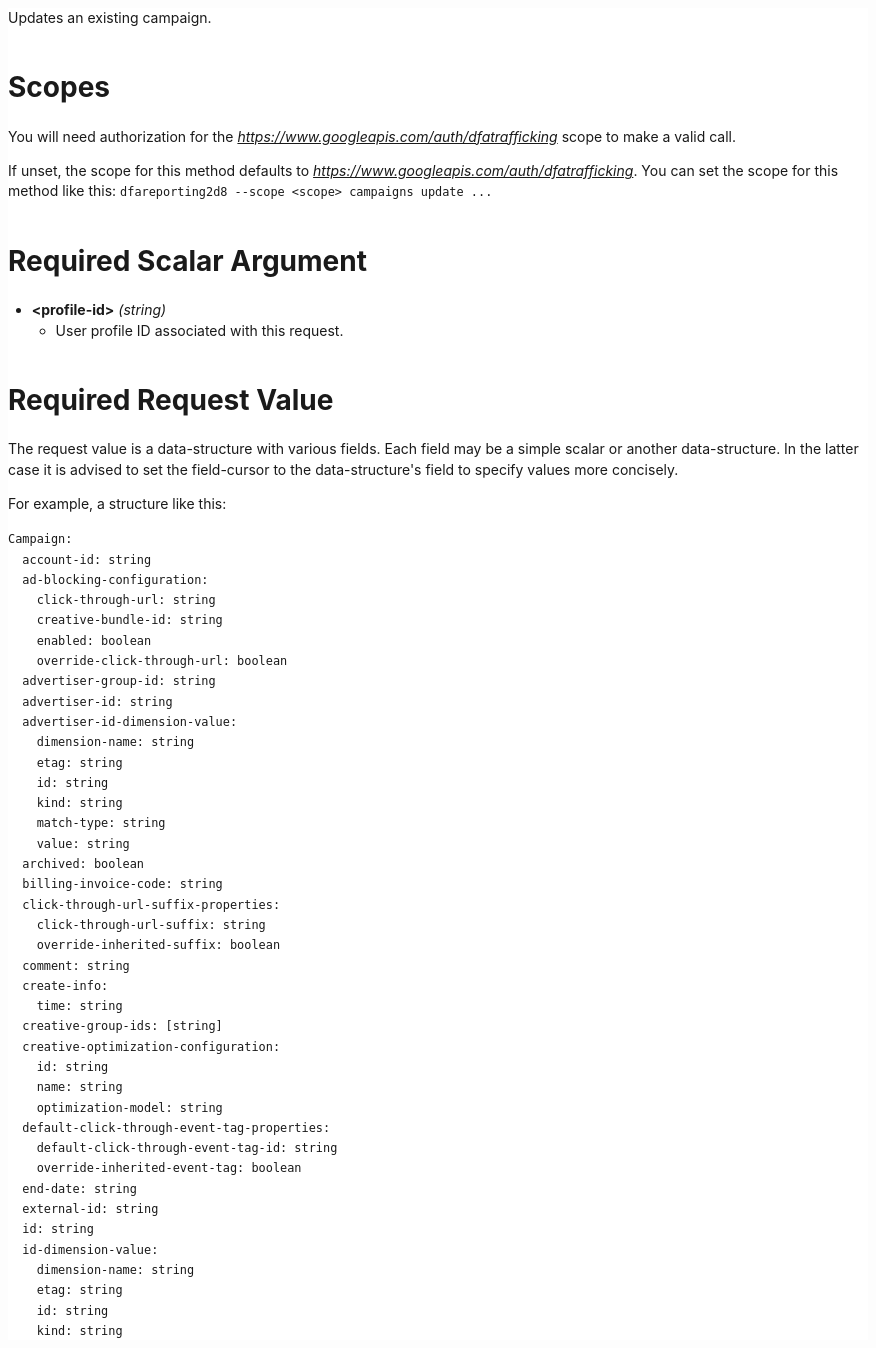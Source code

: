 Updates an existing campaign.
# Scopes

You will need authorization for the *https://www.googleapis.com/auth/dfatrafficking* scope to make a valid call.

If unset, the scope for this method defaults to *https://www.googleapis.com/auth/dfatrafficking*.
You can set the scope for this method like this: `dfareporting2d8 --scope <scope> campaigns update ...`
# Required Scalar Argument
* **&lt;profile-id&gt;** *(string)*
    - User profile ID associated with this request.
# Required Request Value

The request value is a data-structure with various fields. Each field may be a simple scalar or another data-structure.
In the latter case it is advised to set the field-cursor to the data-structure's field to specify values more concisely.

For example, a structure like this:
```
Campaign:
  account-id: string
  ad-blocking-configuration:
    click-through-url: string
    creative-bundle-id: string
    enabled: boolean
    override-click-through-url: boolean
  advertiser-group-id: string
  advertiser-id: string
  advertiser-id-dimension-value:
    dimension-name: string
    etag: string
    id: string
    kind: string
    match-type: string
    value: string
  archived: boolean
  billing-invoice-code: string
  click-through-url-suffix-properties:
    click-through-url-suffix: string
    override-inherited-suffix: boolean
  comment: string
  create-info:
    time: string
  creative-group-ids: [string]
  creative-optimization-configuration:
    id: string
    name: string
    optimization-model: string
  default-click-through-event-tag-properties:
    default-click-through-event-tag-id: string
    override-inherited-event-tag: boolean
  end-date: string
  external-id: string
  id: string
  id-dimension-value:
    dimension-name: string
    etag: string
    id: string
    kind: string
```